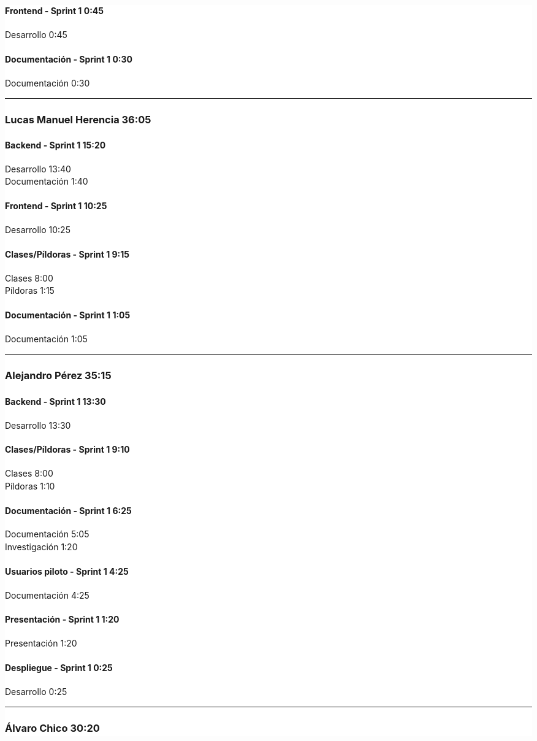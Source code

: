 #### Frontend \- Sprint 1	0:45  
Desarrollo	0:45  

#### Documentación \- Sprint 1	0:30  
Documentación	0:30  

---

### Lucas Manuel Herencia	36:05

#### Backend \- Sprint 1	15:20  
Desarrollo	13:40  
Documentación	1:40  

#### Frontend \- Sprint 1	10:25  
Desarrollo	10:25  

#### Clases/Píldoras \- Sprint 1	9:15  
Clases	8:00  
Píldoras	1:15  

#### Documentación \- Sprint 1	1:05  
Documentación	1:05  

---

### Alejandro Pérez	35:15

#### Backend \- Sprint 1	13:30  
Desarrollo	13:30  

#### Clases/Píldoras \- Sprint 1	9:10  
Clases	8:00  
Píldoras	1:10  

#### Documentación \- Sprint 1	6:25  
Documentación	5:05  
Investigación	1:20  

#### Usuarios piloto \- Sprint 1	4:25  
Documentación	4:25  

#### Presentación \- Sprint 1	1:20  
Presentación	1:20  

#### Despliegue \- Sprint 1	0:25  
Desarrollo	0:25  

---

### Álvaro Chico	30:20
